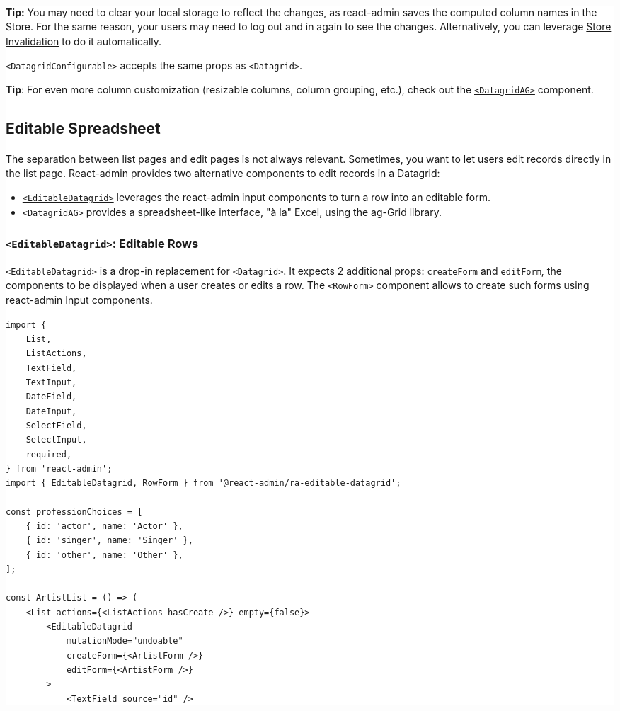 **Tip:** You may need to clear your local storage to reflect the changes, as react-admin saves the computed column names in the Store. For the same reason, your users may need to log out and in again to see the changes. Alternatively, you can leverage [Store Invalidation](./Store.md#store-invalidation) to do it automatically.

`<DatagridConfigurable>` accepts the same props as `<Datagrid>`.

**Tip**: For even more column customization (resizable columns, column grouping, etc.), check out the [`<DatagridAG>`](./DatagridAG.md) component.

<video controls autoplay playsinline muted loop>
  <source src="https://react-admin-ee.marmelab.com/assets/DatagridAG.mp4" type="video/mp4"/>
  Your browser does not support the video tag.
</video>

## Editable Spreadsheet

The separation between list pages and edit pages is not always relevant. Sometimes, you want to let users edit records directly in the list page. React-admin provides two alternative components to edit records in a Datagrid:

- [`<EditableDatagrid>`](./EditableDatagrid.md) leverages the react-admin input components to turn a row into an editable form.
- [`<DatagridAG>`](./DatagridAG.md) provides a spreadsheet-like interface, "à la" Excel, using the [ag-Grid](https://www.ag-grid.com/) library.

### `<EditableDatagrid>`: Editable Rows

<video controls autoplay playsinline muted loop>
  <source src="https://react-admin-ee.marmelab.com/assets/ra-editable-datagrid-overview.mp4" type="video/mp4" />
  Your browser does not support the video tag.
</video>

`<EditableDatagrid>` is a drop-in replacement for `<Datagrid>`. It expects 2 additional props: `createForm` and `editForm`, the components to be displayed when a user creates or edits a row. The `<RowForm>` component allows to create such forms using react-admin Input components.

```tsx
import {
    List,
    ListActions,
    TextField,
    TextInput,
    DateField,
    DateInput,
    SelectField,
    SelectInput,
    required,
} from 'react-admin';
import { EditableDatagrid, RowForm } from '@react-admin/ra-editable-datagrid';

const professionChoices = [
    { id: 'actor', name: 'Actor' },
    { id: 'singer', name: 'Singer' },
    { id: 'other', name: 'Other' },
];

const ArtistList = () => (
    <List actions={<ListActions hasCreate />} empty={false}>
        <EditableDatagrid
            mutationMode="undoable"
            createForm={<ArtistForm />}
            editForm={<ArtistForm />}
        >
            <TextField source="id" />
```